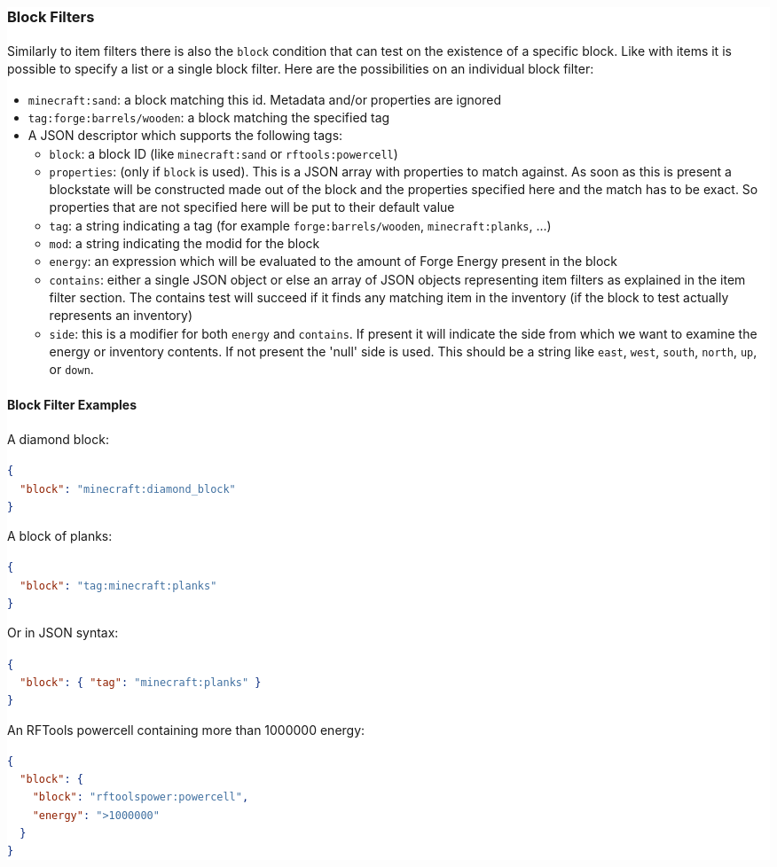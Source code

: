 ### Block Filters

Similarly to item filters there is also the `block` condition that can test on the existence of a specific block.
Like with items it is possible to specify a list or a single block filter.
Here are the possibilities on an individual block filter:

* `minecraft:sand`: a block matching this id. Metadata and/or properties are ignored
* `tag:forge:barrels/wooden`: a block matching the specified tag
* A JSON descriptor which supports the following tags:
  * `block`: a block ID (like `minecraft:sand` or `rftools:powercell`)
  * `properties`: (only if `block` is used). This is a JSON array with properties to match against. As soon as this is present a blockstate will be constructed made out of the block and the properties specified here and the match has to be exact. So properties that are not specified here will be put to their default value
  * `tag`: a string indicating a tag (for example `forge:barrels/wooden`, `minecraft:planks`, ...)
  * `mod`: a string indicating the modid for the block
  * `energy`: an expression which will be evaluated to the amount of Forge Energy present in the block
  * `contains`: either a single JSON object or else an array of JSON objects representing item filters as explained in the item filter section. The contains test will succeed if it finds any matching item in the inventory (if the block to test actually represents an inventory)
  * `side`: this is a modifier for both `energy` and `contains`. If present it will indicate the side from which we want to examine the energy or inventory contents. If not present the 'null' side is used. This should be a string like `east`, `west`, `south`, `north`, `up`, or `down`.

#### Block Filter Examples

A diamond block:

```json
{
  "block": "minecraft:diamond_block"
}
```

A block of planks:

```json
{
  "block": "tag:minecraft:planks"
}
```

Or in JSON syntax:

```json
{
  "block": { "tag": "minecraft:planks" }
}
```


An RFTools powercell containing more than 1000000 energy:

```json
{
  "block": {
    "block": "rftoolspower:powercell",
    "energy": ">1000000"
  }
}
```
